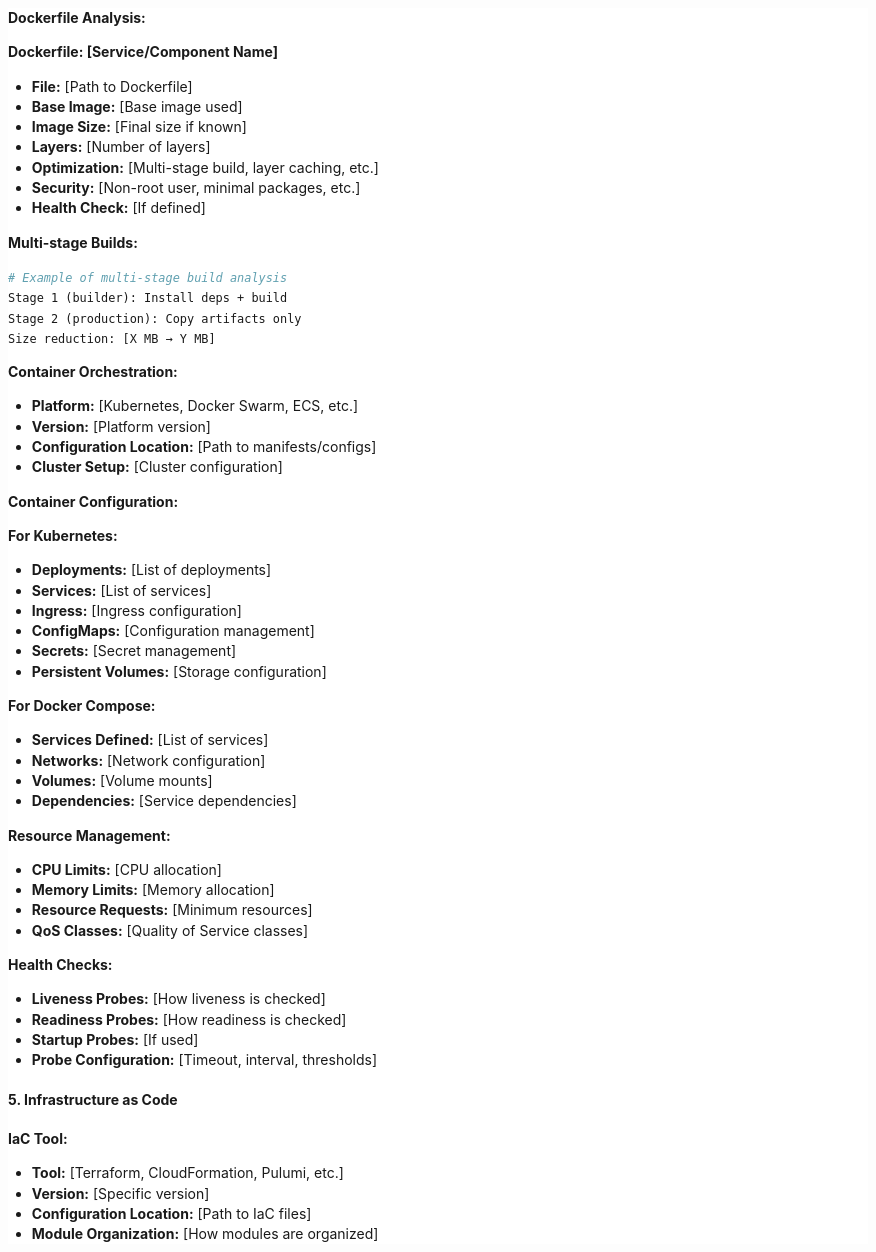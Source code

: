 **Dockerfile Analysis:**

**Dockerfile: [Service/Component Name]**
- **File:** [Path to Dockerfile]
- **Base Image:** [Base image used]
- **Image Size:** [Final size if known]
- **Layers:** [Number of layers]
- **Optimization:** [Multi-stage build, layer caching, etc.]
- **Security:** [Non-root user, minimal packages, etc.]
- **Health Check:** [If defined]

**Multi-stage Builds:**
```dockerfile
# Example of multi-stage build analysis
Stage 1 (builder): Install deps + build
Stage 2 (production): Copy artifacts only
Size reduction: [X MB → Y MB]
```

**Container Orchestration:**
- **Platform:** [Kubernetes, Docker Swarm, ECS, etc.]
- **Version:** [Platform version]
- **Configuration Location:** [Path to manifests/configs]
- **Cluster Setup:** [Cluster configuration]

**Container Configuration:**

**For Kubernetes:**
- **Deployments:** [List of deployments]
- **Services:** [List of services]
- **Ingress:** [Ingress configuration]
- **ConfigMaps:** [Configuration management]
- **Secrets:** [Secret management]
- **Persistent Volumes:** [Storage configuration]

**For Docker Compose:**
- **Services Defined:** [List of services]
- **Networks:** [Network configuration]
- **Volumes:** [Volume mounts]
- **Dependencies:** [Service dependencies]

**Resource Management:**
- **CPU Limits:** [CPU allocation]
- **Memory Limits:** [Memory allocation]
- **Resource Requests:** [Minimum resources]
- **QoS Classes:** [Quality of Service classes]

**Health Checks:**
- **Liveness Probes:** [How liveness is checked]
- **Readiness Probes:** [How readiness is checked]
- **Startup Probes:** [If used]
- **Probe Configuration:** [Timeout, interval, thresholds]

#### 5. Infrastructure as Code

**IaC Tool:**
- **Tool:** [Terraform, CloudFormation, Pulumi, etc.]
- **Version:** [Specific version]
- **Configuration Location:** [Path to IaC files]
- **Module Organization:** [How modules are organized]
